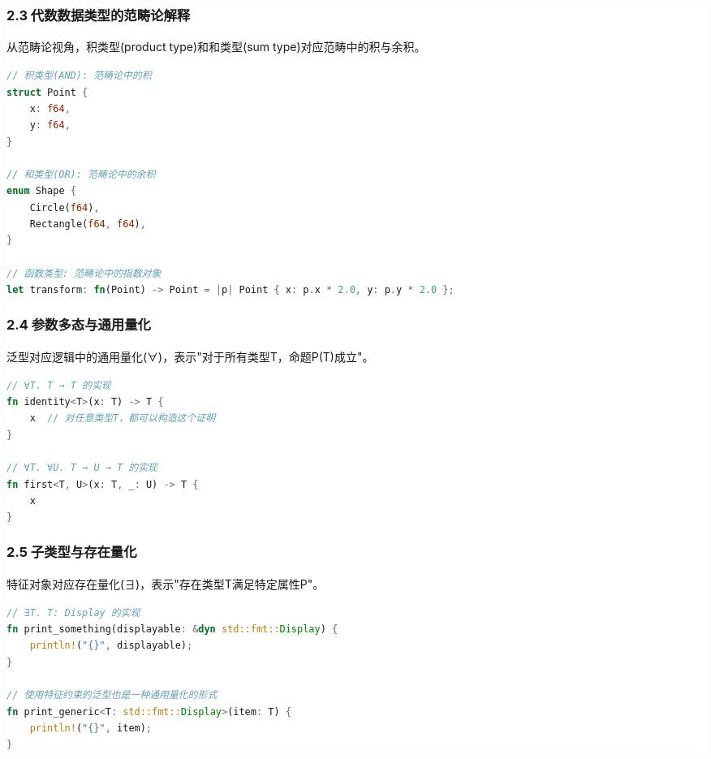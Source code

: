 ### 2.3 代数数据类型的范畴论解释

从范畴论视角，积类型(product type)和和类型(sum type)对应范畴中的积与余积。

```rust
// 积类型(AND): 范畴论中的积
struct Point {
    x: f64, 
    y: f64,
}

// 和类型(OR): 范畴论中的余积
enum Shape {
    Circle(f64),
    Rectangle(f64, f64),
}

// 函数类型: 范畴论中的指数对象
let transform: fn(Point) -> Point = |p| Point { x: p.x * 2.0, y: p.y * 2.0 };

```

### 2.4 参数多态与通用量化

泛型对应逻辑中的通用量化(∀)，表示"对于所有类型T，命题P(T)成立"。

```rust
// ∀T. T → T 的实现
fn identity<T>(x: T) -> T {
    x  // 对任意类型T，都可以构造这个证明
}

// ∀T. ∀U. T → U → T 的实现
fn first<T, U>(x: T, _: U) -> T {
    x
}

```

### 2.5 子类型与存在量化

特征对象对应存在量化(∃)，表示"存在类型T满足特定属性P"。

```rust
// ∃T. T: Display 的实现
fn print_something(displayable: &dyn std::fmt::Display) {
    println!("{}", displayable);
}

// 使用特征约束的泛型也是一种通用量化的形式
fn print_generic<T: std::fmt::Display>(item: T) {
    println!("{}", item);
}

```
